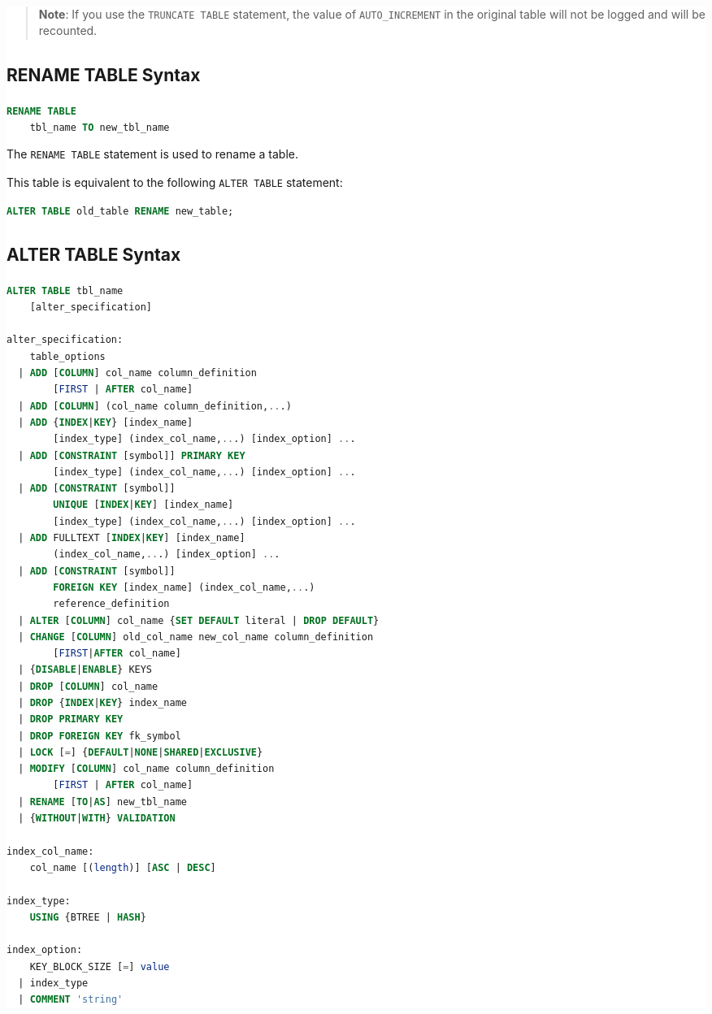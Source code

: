 > **Note**: If you use the `TRUNCATE TABLE` statement, the value of `AUTO_INCREMENT` in the original table will not be logged and will be recounted.

## RENAME TABLE Syntax

```sql
RENAME TABLE
    tbl_name TO new_tbl_name
```

The `RENAME TABLE` statement is used to rename a table. 

This table is equivalent to the following `ALTER TABLE` statement:

```sql
ALTER TABLE old_table RENAME new_table;
```

## ALTER TABLE Syntax

```sql
ALTER TABLE tbl_name
    [alter_specification]

alter_specification:
    table_options
  | ADD [COLUMN] col_name column_definition
        [FIRST | AFTER col_name]
  | ADD [COLUMN] (col_name column_definition,...)
  | ADD {INDEX|KEY} [index_name]
        [index_type] (index_col_name,...) [index_option] ...
  | ADD [CONSTRAINT [symbol]] PRIMARY KEY
        [index_type] (index_col_name,...) [index_option] ...
  | ADD [CONSTRAINT [symbol]]
        UNIQUE [INDEX|KEY] [index_name]
        [index_type] (index_col_name,...) [index_option] ...
  | ADD FULLTEXT [INDEX|KEY] [index_name]
        (index_col_name,...) [index_option] ...
  | ADD [CONSTRAINT [symbol]]
        FOREIGN KEY [index_name] (index_col_name,...)
        reference_definition
  | ALTER [COLUMN] col_name {SET DEFAULT literal | DROP DEFAULT}
  | CHANGE [COLUMN] old_col_name new_col_name column_definition
        [FIRST|AFTER col_name]
  | {DISABLE|ENABLE} KEYS
  | DROP [COLUMN] col_name
  | DROP {INDEX|KEY} index_name
  | DROP PRIMARY KEY
  | DROP FOREIGN KEY fk_symbol
  | LOCK [=] {DEFAULT|NONE|SHARED|EXCLUSIVE}
  | MODIFY [COLUMN] col_name column_definition
        [FIRST | AFTER col_name]
  | RENAME [TO|AS] new_tbl_name
  | {WITHOUT|WITH} VALIDATION

index_col_name:
    col_name [(length)] [ASC | DESC]

index_type:
    USING {BTREE | HASH}

index_option:
    KEY_BLOCK_SIZE [=] value
  | index_type
  | COMMENT 'string'
```